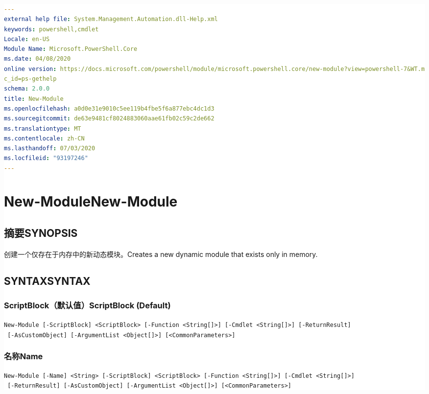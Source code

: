 ```yaml
---
external help file: System.Management.Automation.dll-Help.xml
keywords: powershell,cmdlet
Locale: en-US
Module Name: Microsoft.PowerShell.Core
ms.date: 04/08/2020
online version: https://docs.microsoft.com/powershell/module/microsoft.powershell.core/new-module?view=powershell-7&WT.mc_id=ps-gethelp
schema: 2.0.0
title: New-Module
ms.openlocfilehash: a0d0e31e9010c5ee119b4fbe5f6a877ebc4dc1d3
ms.sourcegitcommit: de63e9481cf8024883060aae61fb02c59c2de662
ms.translationtype: MT
ms.contentlocale: zh-CN
ms.lasthandoff: 07/03/2020
ms.locfileid: "93197246"
---
```

# <span data-ttu-id="c6445-103">New-Module</span><span class="sxs-lookup"><span data-stu-id="c6445-103">New-Module</span></span>

## <span data-ttu-id="c6445-104">摘要</span><span class="sxs-lookup"><span data-stu-id="c6445-104">SYNOPSIS</span></span>
<span data-ttu-id="c6445-105">创建一个仅存在于内存中的新动态模块。</span><span class="sxs-lookup"><span data-stu-id="c6445-105">Creates a new dynamic module that exists only in memory.</span></span>

## <span data-ttu-id="c6445-106">SYNTAX</span><span class="sxs-lookup"><span data-stu-id="c6445-106">SYNTAX</span></span>

### <span data-ttu-id="c6445-107">ScriptBlock（默认值）</span><span class="sxs-lookup"><span data-stu-id="c6445-107">ScriptBlock (Default)</span></span>

```
New-Module [-ScriptBlock] <ScriptBlock> [-Function <String[]>] [-Cmdlet <String[]>] [-ReturnResult]
 [-AsCustomObject] [-ArgumentList <Object[]>] [<CommonParameters>]
```

### <span data-ttu-id="c6445-108">名称</span><span class="sxs-lookup"><span data-stu-id="c6445-108">Name</span></span>

```
New-Module [-Name] <String> [-ScriptBlock] <ScriptBlock> [-Function <String[]>] [-Cmdlet <String[]>]
 [-ReturnResult] [-AsCustomObject] [-ArgumentList <Object[]>] [<CommonParameters>]
```

